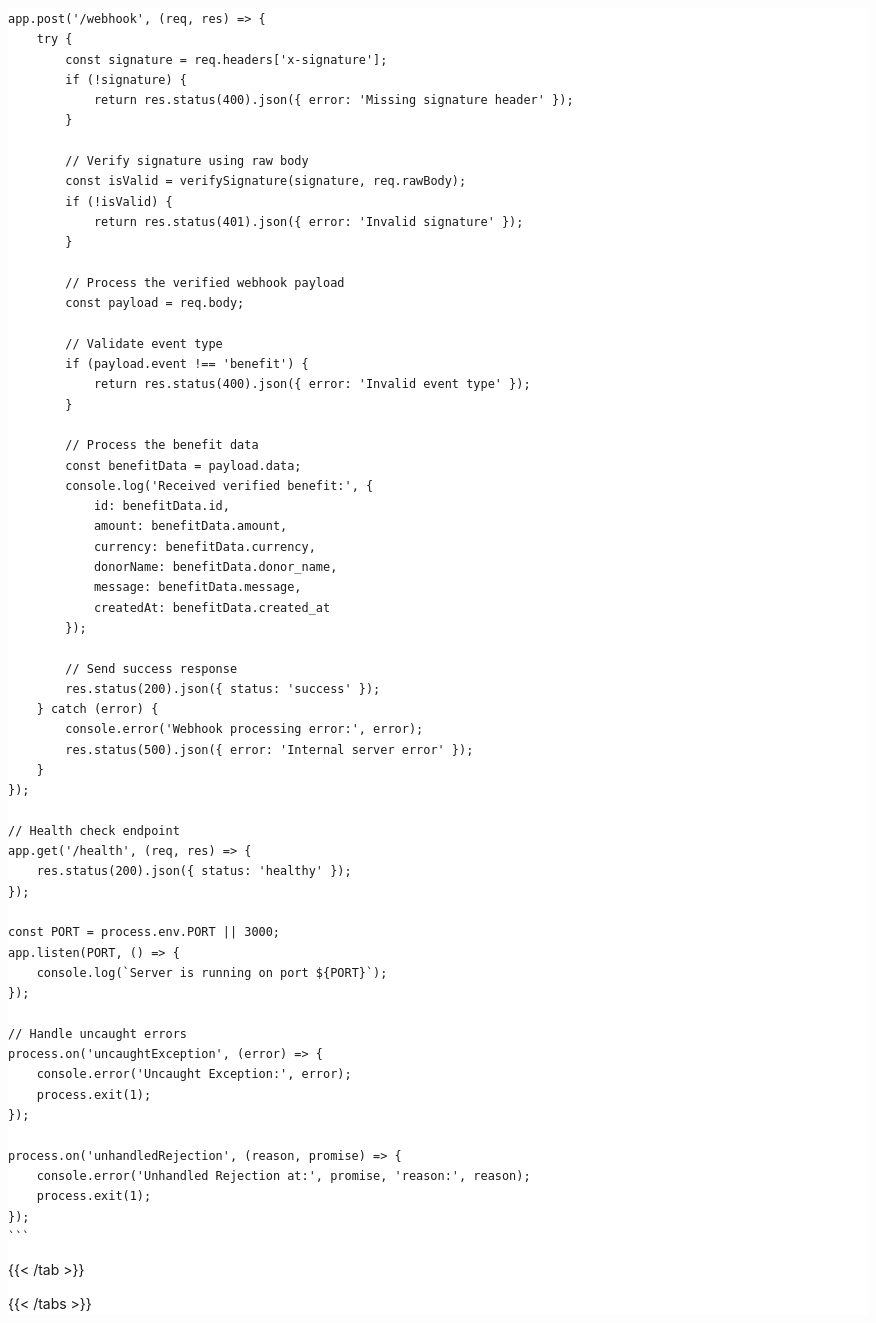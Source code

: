     app.post('/webhook', (req, res) => {
        try {
            const signature = req.headers['x-signature'];
            if (!signature) {
                return res.status(400).json({ error: 'Missing signature header' });
            }

            // Verify signature using raw body
            const isValid = verifySignature(signature, req.rawBody);
            if (!isValid) {
                return res.status(401).json({ error: 'Invalid signature' });
            }

            // Process the verified webhook payload
            const payload = req.body;
            
            // Validate event type
            if (payload.event !== 'benefit') {
                return res.status(400).json({ error: 'Invalid event type' });
            }

            // Process the benefit data
            const benefitData = payload.data;
            console.log('Received verified benefit:', {
                id: benefitData.id,
                amount: benefitData.amount,
                currency: benefitData.currency,
                donorName: benefitData.donor_name,
                message: benefitData.message,
                createdAt: benefitData.created_at
            });

            // Send success response
            res.status(200).json({ status: 'success' });
        } catch (error) {
            console.error('Webhook processing error:', error);
            res.status(500).json({ error: 'Internal server error' });
        }
    });

    // Health check endpoint
    app.get('/health', (req, res) => {
        res.status(200).json({ status: 'healthy' });
    });

    const PORT = process.env.PORT || 3000;
    app.listen(PORT, () => {
        console.log(`Server is running on port ${PORT}`);
    });

    // Handle uncaught errors
    process.on('uncaughtException', (error) => {
        console.error('Uncaught Exception:', error);
        process.exit(1);
    });

    process.on('unhandledRejection', (reason, promise) => {
        console.error('Unhandled Rejection at:', promise, 'reason:', reason);
        process.exit(1);
    });
    ```
  {{< /tab >}}

{{< /tabs >}}
